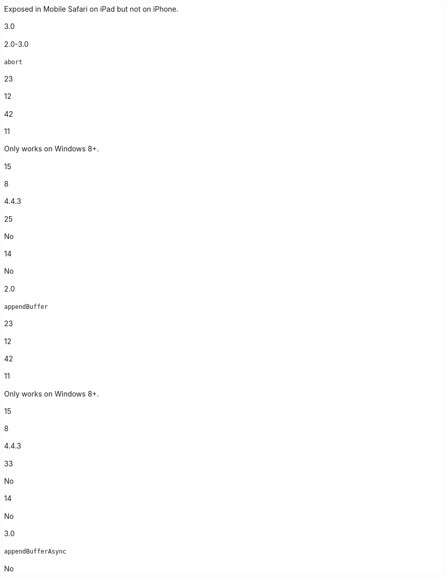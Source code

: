 Exposed in Mobile Safari on iPad but not on iPhone.

3.0

2.0-3.0

`abort`

23

12

42

11

Only works on Windows 8+.

15

8

4.4.3

25

No

14

No

2.0

`appendBuffer`

23

12

42

11

Only works on Windows 8+.

15

8

4.4.3

33

No

14

No

3.0

`appendBufferAsync`

No
